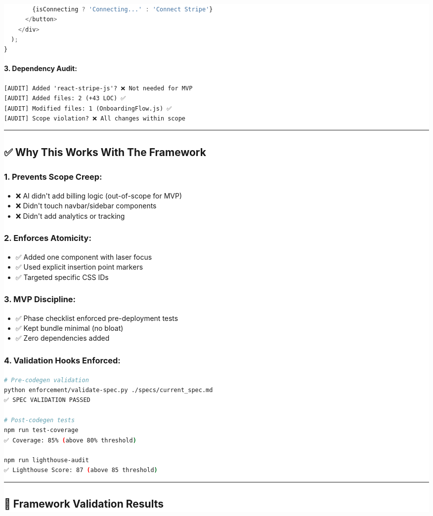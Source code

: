 ```jsx
        {isConnecting ? 'Connecting...' : 'Connect Stripe'}
      </button>
    </div>
  );
}
```

#### **3. Dependency Audit**:
```
[AUDIT] Added 'react-stripe-js'? ❌ Not needed for MVP  
[AUDIT] Added files: 2 (+43 LOC) ✅  
[AUDIT] Modified files: 1 (OnboardingFlow.js) ✅  
[AUDIT] Scope violation? ❌ All changes within scope  
```

---

## ✅ **Why This Works With The Framework**

### **1. Prevents Scope Creep**:
- ❌ AI didn't add billing logic (out-of-scope for MVP)
- ❌ Didn't touch navbar/sidebar components
- ❌ Didn't add analytics or tracking

### **2. Enforces Atomicity**:
- ✅ Added one component with laser focus
- ✅ Used explicit insertion point markers
- ✅ Targeted specific CSS IDs

### **3. MVP Discipline**:
- ✅ Phase checklist enforced pre-deployment tests
- ✅ Kept bundle minimal (no bloat)
- ✅ Zero dependencies added

### **4. Validation Hooks Enforced**:
```bash
# Pre-codegen validation
python enforcement/validate-spec.py ./specs/current_spec.md
✅ SPEC VALIDATION PASSED

# Post-codegen tests
npm run test-coverage
✅ Coverage: 85% (above 80% threshold)

npm run lighthouse-audit
✅ Lighthouse Score: 87 (above 85 threshold)
```

---

## 🔧 **Framework Validation Results**
